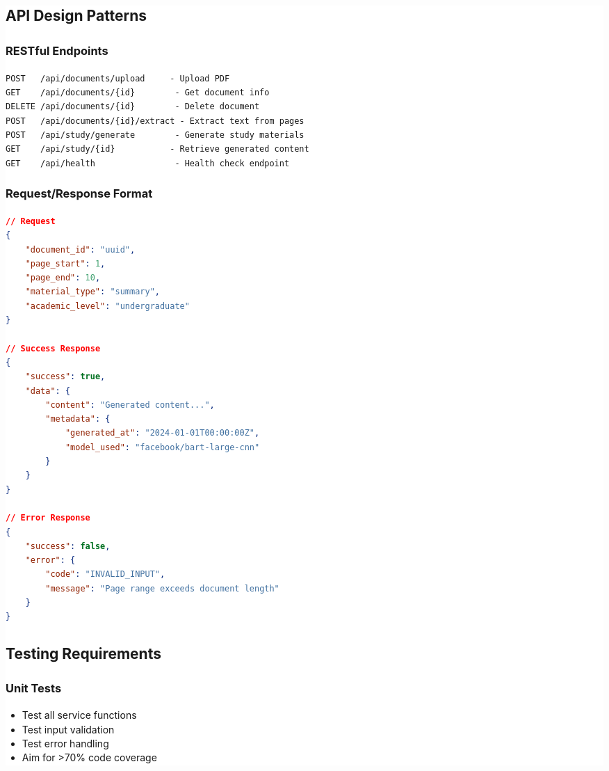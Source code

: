 ## API Design Patterns

### RESTful Endpoints
```
POST   /api/documents/upload     - Upload PDF
GET    /api/documents/{id}        - Get document info
DELETE /api/documents/{id}        - Delete document
POST   /api/documents/{id}/extract - Extract text from pages
POST   /api/study/generate        - Generate study materials
GET    /api/study/{id}           - Retrieve generated content
GET    /api/health                - Health check endpoint
```

### Request/Response Format
```json
// Request
{
    "document_id": "uuid",
    "page_start": 1,
    "page_end": 10,
    "material_type": "summary",
    "academic_level": "undergraduate"
}

// Success Response
{
    "success": true,
    "data": {
        "content": "Generated content...",
        "metadata": {
            "generated_at": "2024-01-01T00:00:00Z",
            "model_used": "facebook/bart-large-cnn"
        }
    }
}

// Error Response
{
    "success": false,
    "error": {
        "code": "INVALID_INPUT",
        "message": "Page range exceeds document length"
    }
}
```

## Testing Requirements

### Unit Tests
- Test all service functions
- Test input validation
- Test error handling
- Aim for >70% code coverage
